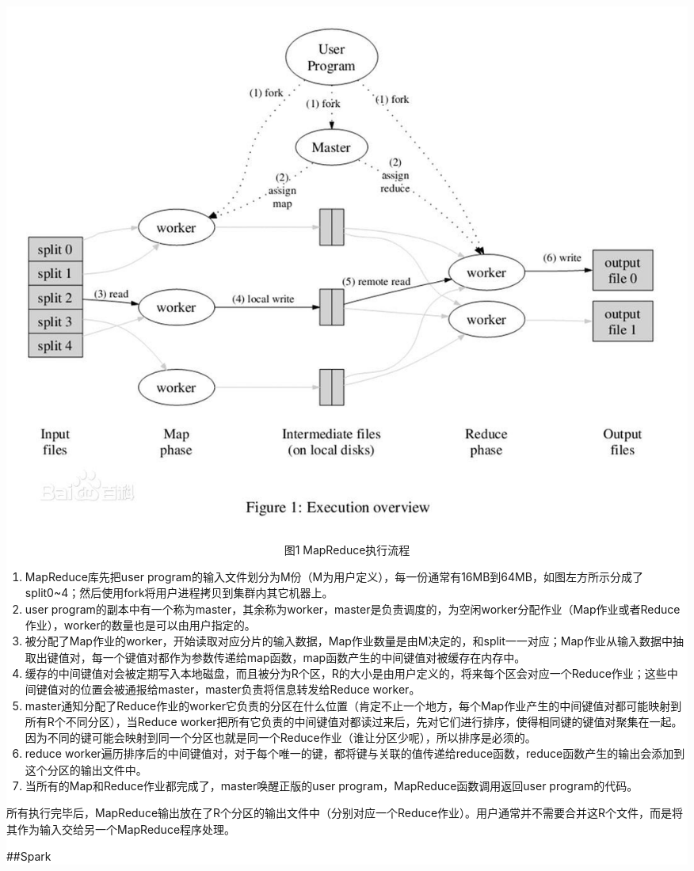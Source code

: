 ![hadoop](/images/batchComputing/hadoop.jpg)

<center>图1 MapReduce执行流程</center>

1. MapReduce库先把user program的输入文件划分为M份（M为用户定义），每一份通常有16MB到64MB，如图左方所示分成了split0~4；然后使用fork将用户进程拷贝到集群内其它机器上。
2. user program的副本中有一个称为master，其余称为worker，master是负责调度的，为空闲worker分配作业（Map作业或者Reduce作业），worker的数量也是可以由用户指定的。
3. 被分配了Map作业的worker，开始读取对应分片的输入数据，Map作业数量是由M决定的，和split一一对应；Map作业从输入数据中抽取出键值对，每一个键值对都作为参数传递给map函数，map函数产生的中间键值对被缓存在内存中。
4. 缓存的中间键值对会被定期写入本地磁盘，而且被分为R个区，R的大小是由用户定义的，将来每个区会对应一个Reduce作业；这些中间键值对的位置会被通报给master，master负责将信息转发给Reduce worker。
5. master通知分配了Reduce作业的worker它负责的分区在什么位置（肯定不止一个地方，每个Map作业产生的中间键值对都可能映射到所有R个不同分区），当Reduce worker把所有它负责的中间键值对都读过来后，先对它们进行排序，使得相同键的键值对聚集在一起。因为不同的键可能会映射到同一个分区也就是同一个Reduce作业（谁让分区少呢），所以排序是必须的。
6. reduce worker遍历排序后的中间键值对，对于每个唯一的键，都将键与关联的值传递给reduce函数，reduce函数产生的输出会添加到这个分区的输出文件中。
7. 当所有的Map和Reduce作业都完成了，master唤醒正版的user program，MapReduce函数调用返回user program的代码。

所有执行完毕后，MapReduce输出放在了R个分区的输出文件中（分别对应一个Reduce作业）。用户通常并不需要合并这R个文件，而是将其作为输入交给另一个MapReduce程序处理。

##Spark
